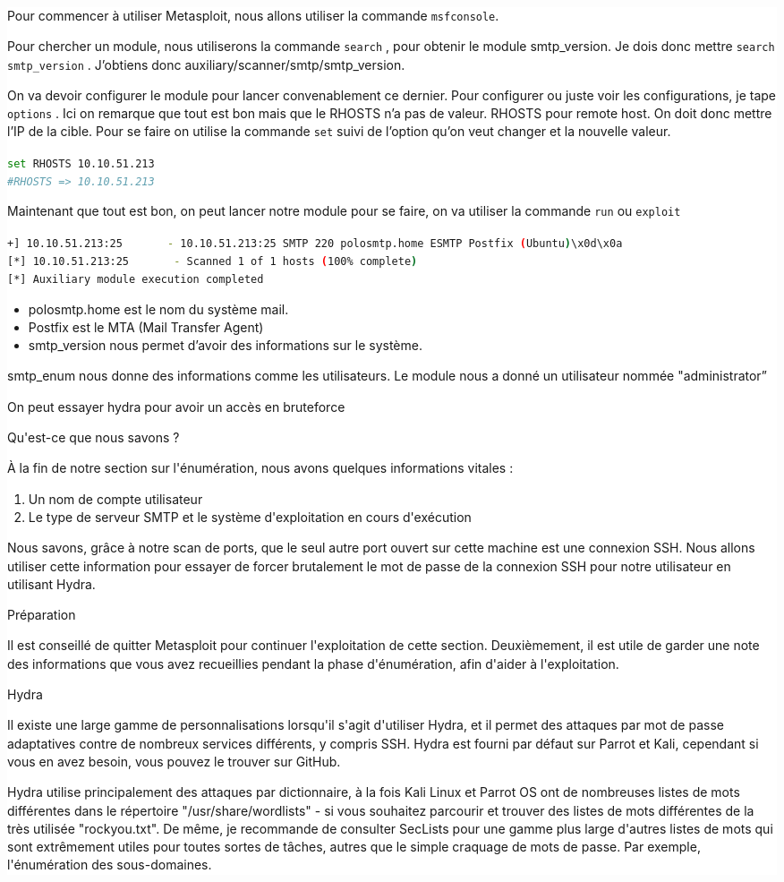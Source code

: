 Pour commencer à utiliser Metasploit, nous allons utiliser la commande `msfconsole`.

Pour chercher un module, nous utiliserons la commande `search` , pour obtenir le module smtp_version. Je dois donc mettre `search smtp_version` . J’obtiens donc auxiliary/scanner/smtp/smtp_version.

On va devoir configurer le module pour lancer convenablement ce dernier. Pour configurer ou juste voir les configurations, je tape `options` . Ici on remarque que tout est bon mais que le RHOSTS n’a pas de valeur. RHOSTS pour remote host. On doit donc mettre l’IP de la cible. Pour se faire on utilise la commande `set` suivi de l’option qu’on veut changer et la nouvelle valeur.

```bash
set RHOSTS 10.10.51.213
#RHOSTS => 10.10.51.213
```

Maintenant que tout est bon, on peut lancer notre module pour se faire, on va utiliser la commande `run` ou `exploit` 

```bash
+] 10.10.51.213:25       - 10.10.51.213:25 SMTP 220 polosmtp.home ESMTP Postfix (Ubuntu)\x0d\x0a
[*] 10.10.51.213:25       - Scanned 1 of 1 hosts (100% complete)
[*] Auxiliary module execution completed
```

- polosmtp.home est le nom du système mail.
- Postfix est le MTA (Mail Transfer Agent)
- smtp_version nous permet d’avoir des informations sur le système.

smtp_enum nous donne des informations comme les utilisateurs.  Le module nous a donné un utilisateur nommée "administrator”

On peut essayer hydra pour avoir un accès en bruteforce

Qu'est-ce que nous savons ?

À la fin de notre section sur l'énumération, nous avons quelques informations vitales :

1. Un nom de compte utilisateur
2. Le type de serveur SMTP et le système d'exploitation en cours d'exécution

Nous savons, grâce à notre scan de ports, que le seul autre port ouvert sur cette machine est une connexion SSH. Nous allons utiliser cette information pour essayer de forcer brutalement le mot de passe de la connexion SSH pour notre utilisateur en utilisant Hydra.

Préparation

Il est conseillé de quitter Metasploit pour continuer l'exploitation de cette section. Deuxièmement, il est utile de garder une note des informations que vous avez recueillies pendant la phase d'énumération, afin d'aider à l'exploitation.

Hydra

Il existe une large gamme de personnalisations lorsqu'il s'agit d'utiliser Hydra, et il permet des attaques par mot de passe adaptatives contre de nombreux services différents, y compris SSH. Hydra est fourni par défaut sur Parrot et Kali, cependant si vous en avez besoin, vous pouvez le trouver sur GitHub.

Hydra utilise principalement des attaques par dictionnaire, à la fois Kali Linux et Parrot OS ont de nombreuses listes de mots différentes dans le répertoire "/usr/share/wordlists" - si vous souhaitez parcourir et trouver des listes de mots différentes de la très utilisée "rockyou.txt". De même, je recommande de consulter SecLists pour une gamme plus large d'autres listes de mots qui sont extrêmement utiles pour toutes sortes de tâches, autres que le simple craquage de mots de passe. Par exemple, l'énumération des sous-domaines.
